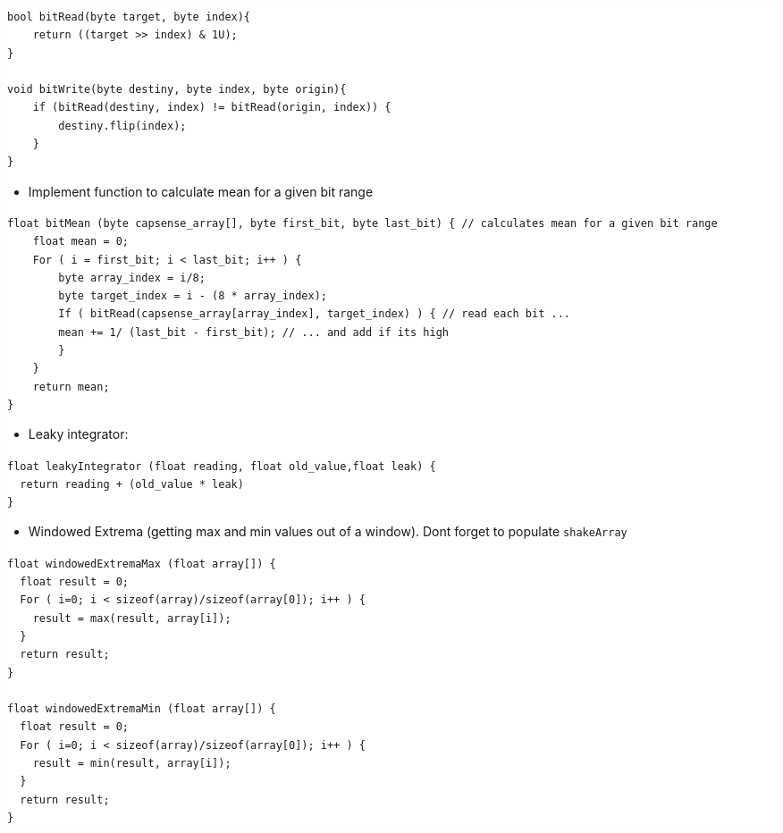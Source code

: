 ```
bool bitRead(byte target, byte index){
    return ((target >> index) & 1U);
}

void bitWrite(byte destiny, byte index, byte origin){
    if (bitRead(destiny, index) != bitRead(origin, index)) {
        destiny.flip(index);
    }
}
```

* Implement function to calculate mean for a given bit range

```
float bitMean (byte capsense_array[], byte first_bit, byte last_bit) { // calculates mean for a given bit range
    float mean = 0;
    For ( i = first_bit; i < last_bit; i++ ) {
        byte array_index = i/8;
        byte target_index = i - (8 * array_index);
        If ( bitRead(capsense_array[array_index], target_index) ) { // read each bit ...
        mean += 1/ (last_bit - first_bit); // ... and add if its high
        }
    }
    return mean;
}
```

* Leaky integrator:

```
float leakyIntegrator (float reading, float old_value,float leak) {
  return reading + (old_value * leak)
}
```

* Windowed Extrema (getting max and min values out of a window). Dont forget to populate `shakeArray`

```
float windowedExtremaMax (float array[]) {
  float result = 0;
  For ( i=0; i < sizeof(array)/sizeof(array[0]); i++ ) {
    result = max(result, array[i]);
  }
  return result;
}

float windowedExtremaMin (float array[]) {
  float result = 0;
  For ( i=0; i < sizeof(array)/sizeof(array[0]); i++ ) {
    result = min(result, array[i]);
  }
  return result;
}
```
